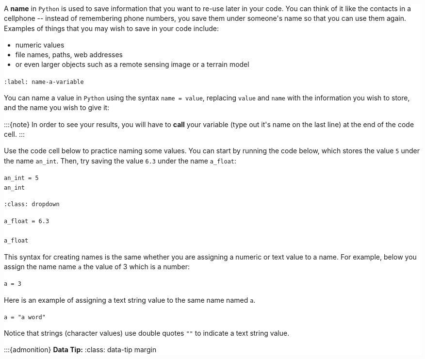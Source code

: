 A **name** in `Python` is used to save information that you want to re-use later in your code. You can think of it like the contacts in a cellphone -- instead of remembering phone numbers, you save them under someone's name so that you can use them again. Examples of things that you may wish to save in your code include:

* numeric values
* file names, paths, web addresses
* or even larger objects such as a remote sensing image or a terrain model


```{exercise-start}
:label: name-a-variable
```

You can name a value in `Python` using the syntax `name = value`, replacing `value` and `name` with the information you wish to store, and the name you wish to give it:

:::{note} 
In order to see your results, you will have to **call** your variable (type out it's name on the last line) at the end of the code cell. 
:::

Use the code cell below to practice naming some values. You can start by running the code below, which stores the value `5` under the name `an_int`. Then, try saving the value `6.3` under the name `a_float`:

```{code-cell}
an_int = 5
an_int
```

```{exercise-end}
```


```{solution-start} name-a-variable
:class: dropdown
```

```{code-cell} ipython3
a_float = 6.3

a_float
```

```{solution-end}
```

This syntax for creating names is the same whether you are assigning a numeric or text value to a name. For example, below you assign the name name `a` the value of 3 which is a number:  

`a = 3`

Here is an example of assigning a text string value to the same name named `a`. 

`a = "a word"`

Notice that strings (character values) use double quotes `""` to indicate a text 
string value. 


:::{admonition} **Data Tip:**
:class: data-tip margin
